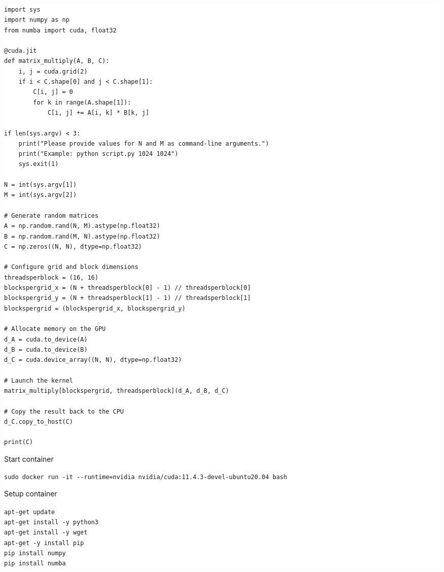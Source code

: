 
```
import sys
import numpy as np
from numba import cuda, float32

@cuda.jit
def matrix_multiply(A, B, C):
    i, j = cuda.grid(2)
    if i < C.shape[0] and j < C.shape[1]:
        C[i, j] = 0
        for k in range(A.shape[1]):
            C[i, j] += A[i, k] * B[k, j]

if len(sys.argv) < 3:
    print("Please provide values for N and M as command-line arguments.")
    print("Example: python script.py 1024 1024")
    sys.exit(1)

N = int(sys.argv[1])
M = int(sys.argv[2])

# Generate random matrices
A = np.random.rand(N, M).astype(np.float32)
B = np.random.rand(M, N).astype(np.float32)
C = np.zeros((N, N), dtype=np.float32)

# Configure grid and block dimensions
threadsperblock = (16, 16)
blockspergrid_x = (N + threadsperblock[0] - 1) // threadsperblock[0]
blockspergrid_y = (N + threadsperblock[1] - 1) // threadsperblock[1]
blockspergrid = (blockspergrid_x, blockspergrid_y)

# Allocate memory on the GPU
d_A = cuda.to_device(A)
d_B = cuda.to_device(B)
d_C = cuda.device_array((N, N), dtype=np.float32)

# Launch the kernel
matrix_multiply[blockspergrid, threadsperblock](d_A, d_B, d_C)

# Copy the result back to the CPU
d_C.copy_to_host(C)

print(C)
```

Start container
```
sudo docker run -it --runtime=nvidia nvidia/cuda:11.4.3-devel-ubuntu20.04 bash
```

Setup container
```
apt-get update
apt-get install -y python3
apt-get install -y wget
apt-get -y install pip
pip install numpy
pip install numba
```
